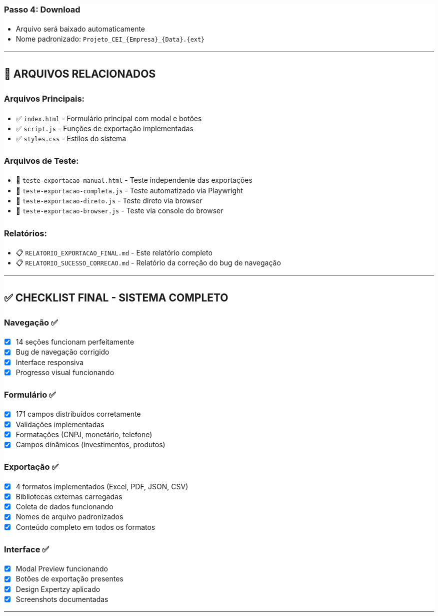 ### **Passo 4**: Download
- Arquivo será baixado automaticamente
- Nome padronizado: `Projeto_CEI_{Empresa}_{Data}.{ext}`

---

## 📁 ARQUIVOS RELACIONADOS

### **Arquivos Principais**:
- ✅ `index.html` - Formulário principal com modal e botões
- ✅ `script.js` - Funções de exportação implementadas
- ✅ `styles.css` - Estilos do sistema

### **Arquivos de Teste**:
- 📄 `teste-exportacao-manual.html` - Teste independente das exportações
- 📄 `teste-exportacao-completa.js` - Teste automatizado via Playwright
- 📄 `teste-exportacao-direto.js` - Teste direto via browser
- 📄 `teste-exportacao-browser.js` - Teste via console do browser

### **Relatórios**:
- 📋 `RELATORIO_EXPORTACAO_FINAL.md` - Este relatório completo
- 📋 `RELATORIO_SUCESSO_CORRECAO.md` - Relatório da correção do bug de navegação

---

## ✅ CHECKLIST FINAL - SISTEMA COMPLETO

### **Navegação** ✅
- [x] 14 seções funcionam perfeitamente
- [x] Bug de navegação corrigido
- [x] Interface responsiva
- [x] Progresso visual funcionando

### **Formulário** ✅
- [x] 171 campos distribuídos corretamente
- [x] Validações implementadas  
- [x] Formatações (CNPJ, monetário, telefone)
- [x] Campos dinâmicos (investimentos, produtos)

### **Exportação** ✅
- [x] 4 formatos implementados (Excel, PDF, JSON, CSV)
- [x] Bibliotecas externas carregadas
- [x] Coleta de dados funcionando
- [x] Nomes de arquivo padronizados
- [x] Conteúdo completo em todos os formatos

### **Interface** ✅
- [x] Modal Preview funcionando
- [x] Botões de exportação presentes
- [x] Design Expertzy aplicado
- [x] Screenshots documentadas

---